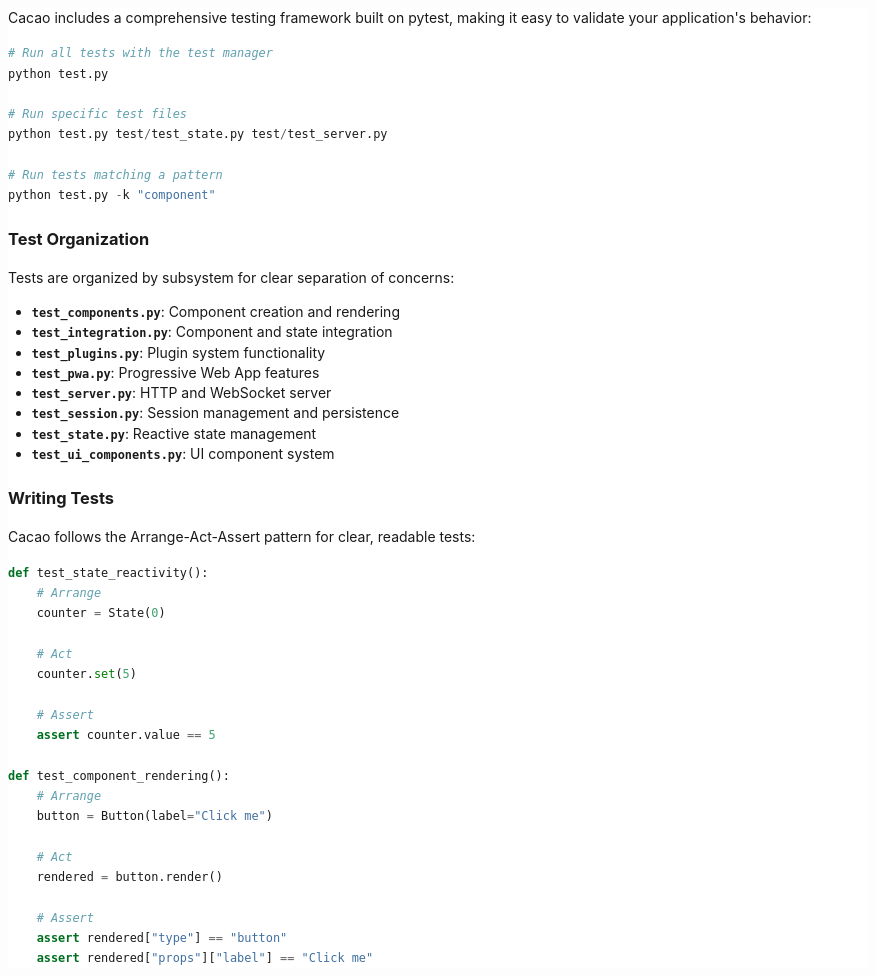 Cacao includes a comprehensive testing framework built on pytest, making it easy to validate your application's behavior:

```python
# Run all tests with the test manager
python test.py

# Run specific test files
python test.py test/test_state.py test/test_server.py

# Run tests matching a pattern
python test.py -k "component"
```

### Test Organization

Tests are organized by subsystem for clear separation of concerns:

- **`test_components.py`**: Component creation and rendering
- **`test_integration.py`**: Component and state integration
- **`test_plugins.py`**: Plugin system functionality
- **`test_pwa.py`**: Progressive Web App features
- **`test_server.py`**: HTTP and WebSocket server
- **`test_session.py`**: Session management and persistence
- **`test_state.py`**: Reactive state management
- **`test_ui_components.py`**: UI component system

### Writing Tests

Cacao follows the Arrange-Act-Assert pattern for clear, readable tests:

```python
def test_state_reactivity():
    # Arrange
    counter = State(0)
    
    # Act
    counter.set(5)
    
    # Assert
    assert counter.value == 5

def test_component_rendering():
    # Arrange
    button = Button(label="Click me")
    
    # Act
    rendered = button.render()
    
    # Assert
    assert rendered["type"] == "button"
    assert rendered["props"]["label"] == "Click me"
```
